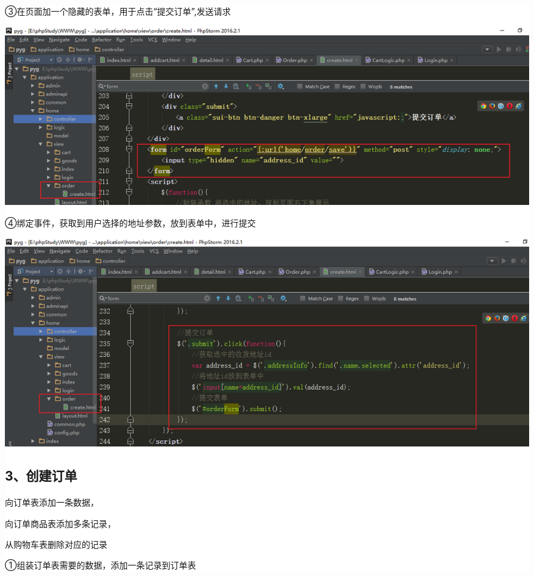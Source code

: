 ③在页面加一个隐藏的表单，用于点击“提交订单”,发送请求

 ![1564038082063](img/1564038082063.png)

④绑定事件，获取到用户选择的地址参数，放到表单中，进行提交

 ![1564038095968](img/1564038095968.png)

## 3、创建订单

向订单表添加一条数据，

向订单商品表添加多条记录，

从购物车表删除对应的记录

①组装订单表需要的数据，添加一条记录到订单表
